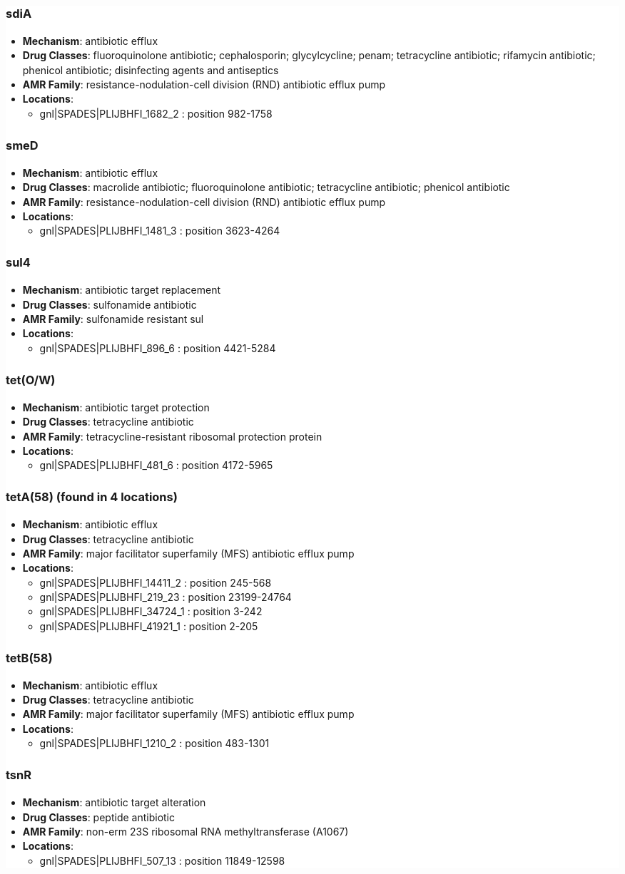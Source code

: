 ### sdiA
- **Mechanism**: antibiotic efflux
- **Drug Classes**: fluoroquinolone antibiotic; cephalosporin; glycylcycline; penam; tetracycline antibiotic; rifamycin antibiotic; phenicol antibiotic; disinfecting agents and antiseptics
- **AMR Family**: resistance-nodulation-cell division (RND) antibiotic efflux pump
- **Locations**:
  - gnl|SPADES|PLIJBHFI_1682_2 : position 982-1758

### smeD
- **Mechanism**: antibiotic efflux
- **Drug Classes**: macrolide antibiotic; fluoroquinolone antibiotic; tetracycline antibiotic; phenicol antibiotic
- **AMR Family**: resistance-nodulation-cell division (RND) antibiotic efflux pump
- **Locations**:
  - gnl|SPADES|PLIJBHFI_1481_3 : position 3623-4264

### sul4
- **Mechanism**: antibiotic target replacement
- **Drug Classes**: sulfonamide antibiotic
- **AMR Family**: sulfonamide resistant sul
- **Locations**:
  - gnl|SPADES|PLIJBHFI_896_6 : position 4421-5284

### tet(O/W)
- **Mechanism**: antibiotic target protection
- **Drug Classes**: tetracycline antibiotic
- **AMR Family**: tetracycline-resistant ribosomal protection protein
- **Locations**:
  - gnl|SPADES|PLIJBHFI_481_6 : position 4172-5965

### tetA(58) (found in 4 locations)
- **Mechanism**: antibiotic efflux
- **Drug Classes**: tetracycline antibiotic
- **AMR Family**: major facilitator superfamily (MFS) antibiotic efflux pump
- **Locations**:
  - gnl|SPADES|PLIJBHFI_14411_2 : position 245-568
  - gnl|SPADES|PLIJBHFI_219_23 : position 23199-24764
  - gnl|SPADES|PLIJBHFI_34724_1 : position 3-242
  - gnl|SPADES|PLIJBHFI_41921_1 : position 2-205

### tetB(58)
- **Mechanism**: antibiotic efflux
- **Drug Classes**: tetracycline antibiotic
- **AMR Family**: major facilitator superfamily (MFS) antibiotic efflux pump
- **Locations**:
  - gnl|SPADES|PLIJBHFI_1210_2 : position 483-1301

### tsnR
- **Mechanism**: antibiotic target alteration
- **Drug Classes**: peptide antibiotic
- **AMR Family**: non-erm 23S ribosomal RNA methyltransferase (A1067)
- **Locations**:
  - gnl|SPADES|PLIJBHFI_507_13 : position 11849-12598
